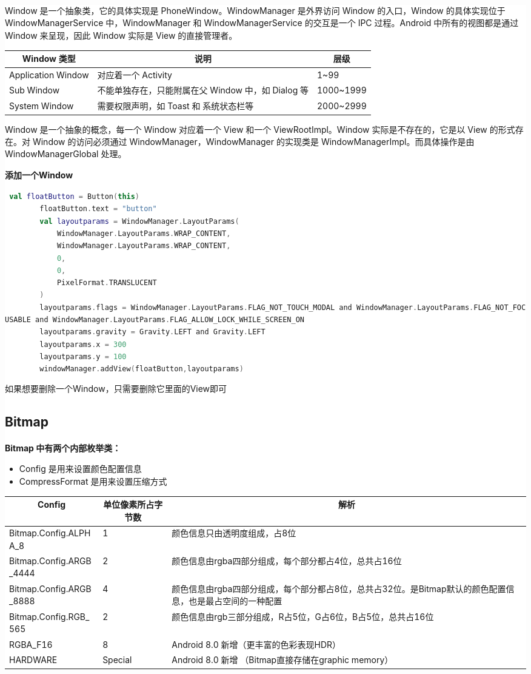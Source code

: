 Window 是一个抽象类，它的具体实现是 PhoneWindow。WindowManager 是外界访问 Window 的入口，Window 的具体实现位于 WindowManagerService 中，WindowManager 和 WindowManagerService 的交互是一个 IPC 过程。Android 中所有的视图都是通过 Window 来呈现，因此 Window 实际是 View 的直接管理者。

| Window 类型        | 说明                                               | 层级      |
| ------------------ | -------------------------------------------------- | --------- |
| Application Window | 对应着一个 Activity                                | 1~99      |
| Sub Window         | 不能单独存在，只能附属在父 Window 中，如 Dialog 等 | 1000~1999 |
| System Window      | 需要权限声明，如 Toast 和 系统状态栏等             | 2000~2999 |

Window 是一个抽象的概念，每一个 Window 对应着一个 View 和一个 ViewRootImpl。Window 实际是不存在的，它是以 View 的形式存在。对 Window 的访问必须通过 WindowManager，WindowManager 的实现类是 WindowManagerImpl。而具体操作是由WindowManagerGlobal 处理。

**添加一个Window**

```kotlin
 val floatButton = Button(this)
        floatButton.text = "button"
        val layoutparams = WindowManager.LayoutParams(
            WindowManager.LayoutParams.WRAP_CONTENT,
            WindowManager.LayoutParams.WRAP_CONTENT,
            0,
            0,
            PixelFormat.TRANSLUCENT
        )
        layoutparams.flags = WindowManager.LayoutParams.FLAG_NOT_TOUCH_MODAL and WindowManager.LayoutParams.FLAG_NOT_FOCUSABLE and WindowManager.LayoutParams.FLAG_ALLOW_LOCK_WHILE_SCREEN_ON
        layoutparams.gravity = Gravity.LEFT and Gravity.LEFT
        layoutparams.x = 300
        layoutparams.y = 100
        windowManager.addView(floatButton,layoutparams)
```

如果想要删除一个Window，只需要删除它里面的View即可

## Bitmap

**Bitmap 中有两个内部枚举类：**

- Config 是用来设置颜色配置信息
- CompressFormat 是用来设置压缩方式

| Config                  | 单位像素所占字节数 | 解析                                                         |
| ----------------------- | ------------------ | ------------------------------------------------------------ |
| Bitmap.Config.ALPHA_8   | 1                  | 颜色信息只由透明度组成，占8位                                |
| Bitmap.Config.ARGB_4444 | 2                  | 颜色信息由rgba四部分组成，每个部分都占4位，总共占16位        |
| Bitmap.Config.ARGB_8888 | 4                  | 颜色信息由rgba四部分组成，每个部分都占8位，总共占32位。是Bitmap默认的颜色配置信息，也是最占空间的一种配置 |
| Bitmap.Config.RGB_565   | 2                  | 颜色信息由rgb三部分组成，R占5位，G占6位，B占5位，总共占16位  |
| RGBA_F16                | 8                  | Android 8.0 新增（更丰富的色彩表现HDR）                      |
| HARDWARE                | Special            | Android 8.0 新增 （Bitmap直接存储在graphic memory）          |
